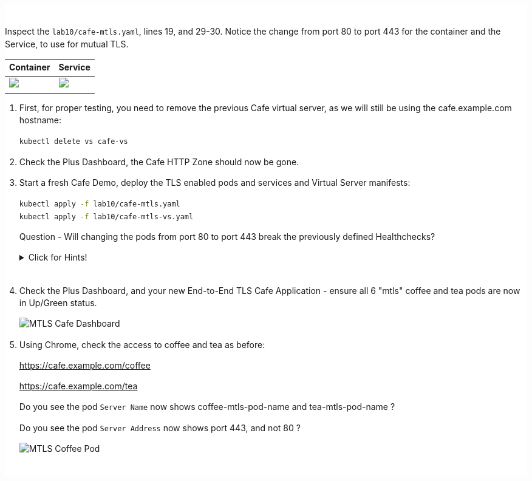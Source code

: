 <br/>

Inspect the  `lab10/cafe-mtls.yaml`, lines 19, and 29-30.  Notice the change from port 80 to port 443 for the container and the Service, to use for mutual TLS.

|Container | Service|
|-------------------------|-------------------------|
|![](media/lab10_mtls_cafe.png) |![](media/lab10_mtls_cafe2.png)|

1. First, for proper testing, you need to remove the previous Cafe virtual server, as we will still be using the cafe.example.com hostname:

    ```bash
    kubectl delete vs cafe-vs
    ```

2. Check the Plus Dashboard, the Cafe HTTP Zone should now be gone.

3. Start a fresh Cafe Demo, deploy the TLS enabled pods and services and Virtual Server manifests:

    ```bash
    kubectl apply -f lab10/cafe-mtls.yaml
    kubectl apply -f lab10/cafe-mtls-vs.yaml
    ```

    Question - Will changing the pods from port 80 to port 443 break the previously defined Healthchecks?

    <details>
      <summary>Click for Hints!</summary>
      <br/>
      <p>
        No, it should not.  NGINX Ingress will use the pod's IP:Port definition for the traffic. However, don't forget - the pods themselves must be configured to listen on port 443, and have an SSL certificate/key installed.  (We have provided this for you in this lab - but this is an item that must be addressed by the App team). 
      </p>
    </details><br/>
    

4. Check the Plus Dashboard, and your new End-to-End TLS Cafe Application - ensure all 6 "mtls" coffee and tea pods are now in Up/Green status.

    ![MTLS Cafe Dashboard](media/lab10_mtls_dashboard.png)

5. Using Chrome, check the access to coffee and tea as before:

    https://cafe.example.com/coffee
    
    https://cafe.example.com/tea

    Do you see the pod `Server Name` now shows coffee-mtls-pod-name and tea-mtls-pod-name ?

    Do you see the pod `Server Address` now shows port 443, and not 80 ?

    ![MTLS Coffee Pod](media/lab10_mtls_coffee.png)

    <br/>
